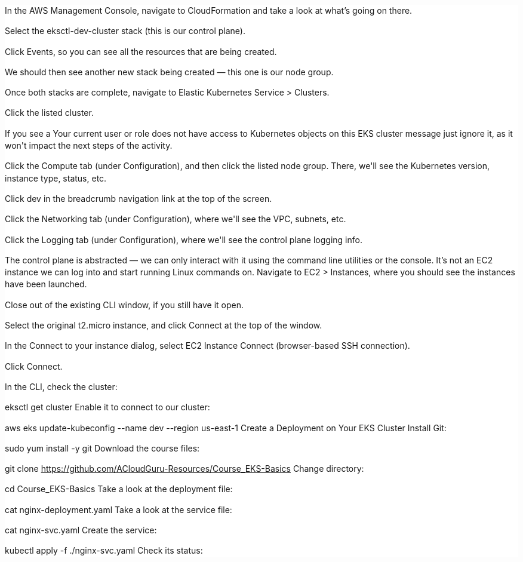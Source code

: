 In the AWS Management Console, navigate to CloudFormation and take a look at what’s going on there.

Select the eksctl-dev-cluster stack (this is our control plane).

Click Events, so you can see all the resources that are being created.

We should then see another new stack being created — this one is our node group.

Once both stacks are complete, navigate to Elastic Kubernetes Service > Clusters.

Click the listed cluster.

If you see a Your current user or role does not have access to Kubernetes objects on this EKS cluster message just ignore it, as it won't impact the next steps of the activity.

Click the Compute tab (under Configuration), and then click the listed node group. There, we'll see the Kubernetes version, instance type, status, etc.

Click dev in the breadcrumb navigation link at the top of the screen.

Click the Networking tab (under Configuration), where we'll see the VPC, subnets, etc.

Click the Logging tab (under Configuration), where we'll see the control plane logging info.

The control plane is abstracted — we can only interact with it using the command line utilities or the console. It’s not an EC2 instance we can log into and start running Linux commands on.
Navigate to EC2 > Instances, where you should see the instances have been launched.

Close out of the existing CLI window, if you still have it open.

Select the original t2.micro instance, and click Connect at the top of the window.

In the Connect to your instance dialog, select EC2 Instance Connect (browser-based SSH connection).

Click Connect.

In the CLI, check the cluster:

eksctl get cluster
Enable it to connect to our cluster:

aws eks update-kubeconfig --name dev --region us-east-1
Create a Deployment on Your EKS Cluster
Install Git:

sudo yum install -y git
Download the course files:

git clone https://github.com/ACloudGuru-Resources/Course_EKS-Basics
Change directory:

cd Course_EKS-Basics
Take a look at the deployment file:

cat nginx-deployment.yaml
Take a look at the service file:

cat nginx-svc.yaml
Create the service:

kubectl apply -f ./nginx-svc.yaml
Check its status:
